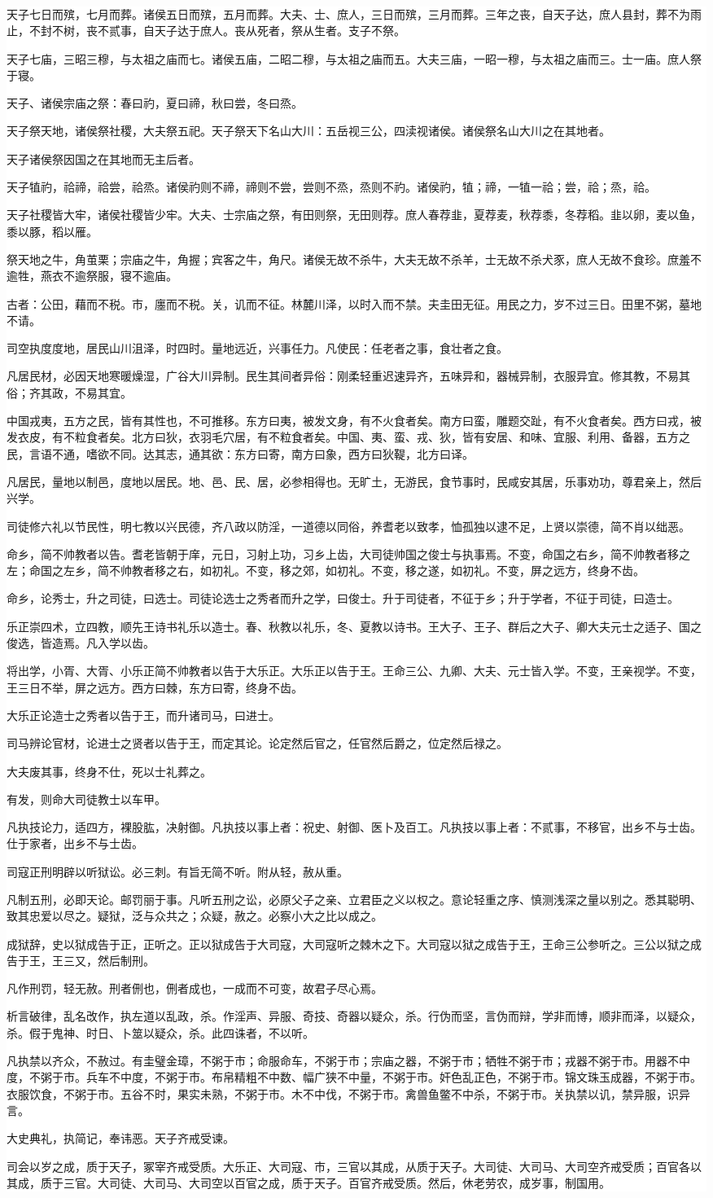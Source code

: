 天子七日而殡，七月而葬。诸侯五日而殡，五月而葬。大夫、士、庶人，三日而殡，三月而葬。三年之丧，自天子达，庶人县封，葬不为雨止，不封不树，丧不贰事，自天子达于庶人。丧从死者，祭从生者。支子不祭。

天子七庙，三昭三穆，与太祖之庙而七。诸侯五庙，二昭二穆，与太祖之庙而五。大夫三庙，一昭一穆，与太祖之庙而三。士一庙。庶人祭于寝。

天子、诸侯宗庙之祭：春曰礿，夏曰禘，秋曰尝，冬曰烝。

天子祭天地，诸侯祭社稷，大夫祭五祀。天子祭天下名山大川：五岳视三公，四渎视诸侯。诸侯祭名山大川之在其地者。

天子诸侯祭因国之在其地而无主后者。

天子犆礿，祫禘，祫尝，祫烝。诸侯礿则不禘，禘则不尝，尝则不烝，烝则不礿。诸侯礿，犆；禘，一犆一祫；尝，祫；烝，祫。

天子社稷皆大牢，诸侯社稷皆少牢。大夫、士宗庙之祭，有田则祭，无田则荐。庶人春荐韭，夏荐麦，秋荐黍，冬荐稻。韭以卵，麦以鱼，黍以豚，稻以雁。

祭天地之牛，角茧栗；宗庙之牛，角握；宾客之牛，角尺。诸侯无故不杀牛，大夫无故不杀羊，士无故不杀犬豕，庶人无故不食珍。庶羞不逾牲，燕衣不逾祭服，寝不逾庙。

古者：公田，藉而不税。市，廛而不税。关，讥而不征。林麓川泽，以时入而不禁。夫圭田无征。用民之力，岁不过三日。田里不粥，墓地不请。

司空执度度地，居民山川沮泽，时四时。量地远近，兴事任力。凡使民：任老者之事，食壮者之食。

凡居民材，必因天地寒暖燥湿，广谷大川异制。民生其间者异俗：刚柔轻重迟速异齐，五味异和，器械异制，衣服异宜。修其教，不易其俗；齐其政，不易其宜。

中国戎夷，五方之民，皆有其性也，不可推移。东方曰夷，被发文身，有不火食者矣。南方曰蛮，雕题交趾，有不火食者矣。西方曰戎，被发衣皮，有不粒食者矣。北方曰狄，衣羽毛穴居，有不粒食者矣。中国、夷、蛮、戎、狄，皆有安居、和味、宜服、利用、备器，五方之民，言语不通，嗜欲不同。达其志，通其欲：东方曰寄，南方曰象，西方曰狄鞮，北方曰译。

凡居民，量地以制邑，度地以居民。地、邑、民、居，必参相得也。无旷土，无游民，食节事时，民咸安其居，乐事劝功，尊君亲上，然后兴学。

司徒修六礼以节民性，明七教以兴民德，齐八政以防淫，一道德以同俗，养耆老以致孝，恤孤独以逮不足，上贤以崇德，简不肖以绌恶。

命乡，简不帅教者以告。耆老皆朝于庠，元日，习射上功，习乡上齿，大司徒帅国之俊士与执事焉。不变，命国之右乡，简不帅教者移之左；命国之左乡，简不帅教者移之右，如初礼。不变，移之郊，如初礼。不变，移之遂，如初礼。不变，屏之远方，终身不齿。

命乡，论秀士，升之司徒，曰选士。司徒论选士之秀者而升之学，曰俊士。升于司徒者，不征于乡；升于学者，不征于司徒，曰造士。

乐正崇四术，立四教，顺先王诗书礼乐以造士。春、秋教以礼乐，冬、夏教以诗书。王大子、王子、群后之大子、卿大夫元士之适子、国之俊选，皆造焉。凡入学以齿。

将出学，小胥、大胥、小乐正简不帅教者以告于大乐正。大乐正以告于王。王命三公、九卿、大夫、元士皆入学。不变，王亲视学。不变，王三日不举，屏之远方。西方曰棘，东方曰寄，终身不齿。

大乐正论造士之秀者以告于王，而升诸司马，曰进士。

司马辨论官材，论进士之贤者以告于王，而定其论。论定然后官之，任官然后爵之，位定然后禄之。

大夫废其事，终身不仕，死以士礼葬之。

有发，则命大司徒教士以车甲。

凡执技论力，适四方，裸股肱，决射御。凡执技以事上者：祝史、射御、医卜及百工。凡执技以事上者：不贰事，不移官，出乡不与士齿。仕于家者，出乡不与士齿。

司寇正刑明辟以听狱讼。必三刺。有旨无简不听。附从轻，赦从重。

凡制五刑，必即天论。邮罚丽于事。凡听五刑之讼，必原父子之亲、立君臣之义以权之。意论轻重之序、慎测浅深之量以别之。悉其聪明、致其忠爱以尽之。疑狱，泛与众共之；众疑，赦之。必察小大之比以成之。

成狱辞，史以狱成告于正，正听之。正以狱成告于大司寇，大司寇听之棘木之下。大司寇以狱之成告于王，王命三公参听之。三公以狱之成告于王，王三又，然后制刑。

凡作刑罚，轻无赦。刑者侀也，侀者成也，一成而不可变，故君子尽心焉。

析言破律，乱名改作，执左道以乱政，杀。作淫声、异服、奇技、奇器以疑众，杀。行伪而坚，言伪而辩，学非而博，顺非而泽，以疑众，杀。假于鬼神、时日、卜筮以疑众，杀。此四诛者，不以听。

凡执禁以齐众，不赦过。有圭璧金璋，不粥于市；命服命车，不粥于市；宗庙之器，不粥于市；牺牲不粥于市；戎器不粥于市。用器不中度，不粥于市。兵车不中度，不粥于市。布帛精粗不中数、幅广狭不中量，不粥于市。奸色乱正色，不粥于市。锦文珠玉成器，不粥于市。衣服饮食，不粥于市。五谷不时，果实未熟，不粥于市。木不中伐，不粥于市。禽兽鱼鳖不中杀，不粥于市。关执禁以讥，禁异服，识异言。

大史典礼，执简记，奉讳恶。天子齐戒受谏。

司会以岁之成，质于天子，冢宰齐戒受质。大乐正、大司寇、市，三官以其成，从质于天子。大司徒、大司马、大司空齐戒受质；百官各以其成，质于三官。大司徒、大司马、大司空以百官之成，质于天子。百官齐戒受质。然后，休老劳农，成岁事，制国用。
